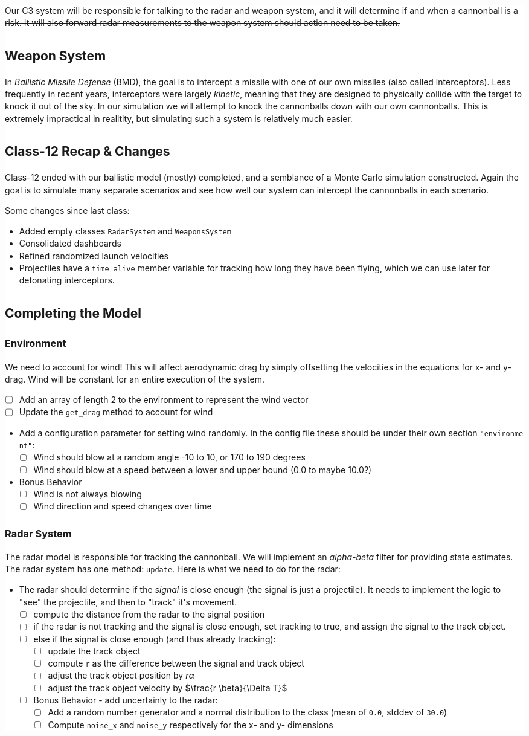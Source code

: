 ~~Our C3 system will be responsible for talking to the radar and weapon system, and it will determine if and when a cannonball is a risk. It will also forward radar measurements to the weapon system should action need to be taken.~~

## Weapon System

In *Ballistic Missile Defense* (BMD), the goal is to intercept a missile with one of our own missiles (also called interceptors). Less frequently in recent years, interceptors were largely *kinetic*, meaning that they are designed to physically collide with the target to knock it out of the sky. In our simulation we will attempt to knock the cannonballs down with our own cannonballs. This is extremely impractical in realitity, but simulating such a system is relatively much easier.

## Class-12 Recap & Changes

Class-12 ended with our ballistic model (mostly) completed, and a semblance of a Monte Carlo simulation constructed. Again the goal is to simulate many separate scenarios and see how well our system can intercept the cannonballs in each scenario.

Some changes since last class:

- Added empty classes `RadarSystem` and `WeaponsSystem`
- Consolidated dashboards
- Refined randomized launch velocities
- Projectiles have a `time_alive` member variable for tracking how long they have been flying, which we can use later for detonating interceptors. 

## Completing the Model

### Environment

We need to account for wind! This will affect aerodynamic drag by simply offsetting the velocities in the equations for x- and y-drag. Wind will be constant for an entire execution of the system.

- [ ] Add an array of length 2 to the environment to represent the wind vector
- [ ] Update the `get_drag` method to account for wind
- Add a configuration parameter for setting wind randomly. In the config file these should be under their own section `"environment"`:
    - [ ] Wind should blow at a random angle -10 to 10, or 170 to 190 degrees
    - [ ] Wind should blow at a speed between a lower and upper bound (0.0 to maybe 10.0?)

- Bonus Behavior
    - [ ] Wind is not always blowing
    - [ ] Wind direction and speed changes over time

### Radar System

The radar model is responsible for tracking the cannonball. We will implement an *alpha-beta* filter for providing state estimates. The radar system has one method: `update`. Here is what we need to do for the radar:

- The radar should determine if the *signal* is close enough (the signal is just a projectile). It needs to implement the logic to "see" the projectile, and then to "track" it's movement. 
    - [ ] compute the distance from the radar to the signal position
    - [ ] if the radar is not tracking and the signal is close enough, set tracking to true, and assign the signal to the track object.
    - [ ] else if the signal is close enough (and thus already tracking):
        - [ ] update the track object
        - [ ] compute `r` as the difference between the signal and track object
        - [ ] adjust the track object position by $r \alpha$
        - [ ] adjust the track object velocity by $\frac{r \beta}{\Delta T}$
    - [ ] Bonus Behavior - add uncertainly to the radar:
        - [ ] Add a random number generator and a normal distribution to the class (mean of `0.0`, stddev of `30.0`)
        - [ ] Compute `noise_x` and `noise_y` respectively for the x- and y- dimensions